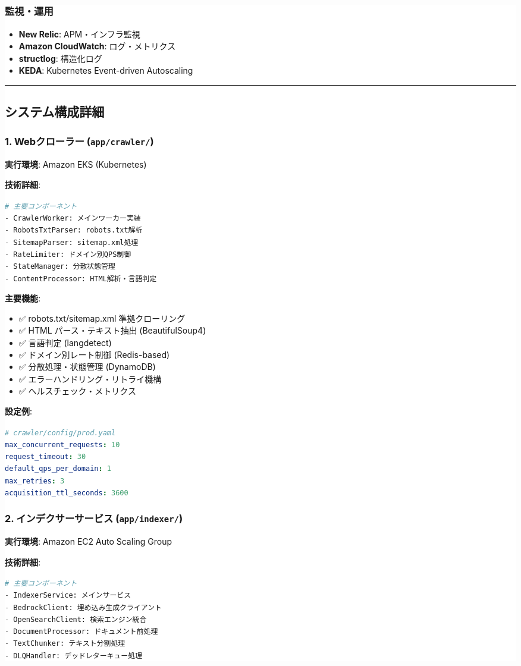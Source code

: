### 監視・運用
- **New Relic**: APM・インフラ監視
- **Amazon CloudWatch**: ログ・メトリクス
- **structlog**: 構造化ログ
- **KEDA**: Kubernetes Event-driven Autoscaling

---

## システム構成詳細

### 1. Webクローラー (`app/crawler/`)

**実行環境**: Amazon EKS (Kubernetes)

**技術詳細**:
```python
# 主要コンポーネント
- CrawlerWorker: メインワーカー実装
- RobotsTxtParser: robots.txt解析
- SitemapParser: sitemap.xml処理  
- RateLimiter: ドメイン別QPS制御
- StateManager: 分散状態管理
- ContentProcessor: HTML解析・言語判定
```

**主要機能**:
- ✅ robots.txt/sitemap.xml 準拠クローリング
- ✅ HTML パース・テキスト抽出 (BeautifulSoup4)
- ✅ 言語判定 (langdetect)
- ✅ ドメイン別レート制御 (Redis-based)
- ✅ 分散処理・状態管理 (DynamoDB)
- ✅ エラーハンドリング・リトライ機構
- ✅ ヘルスチェック・メトリクス

**設定例**:
```yaml
# crawler/config/prod.yaml
max_concurrent_requests: 10
request_timeout: 30
default_qps_per_domain: 1
max_retries: 3
acquisition_ttl_seconds: 3600
```

### 2. インデクサーサービス (`app/indexer/`)

**実行環境**: Amazon EC2 Auto Scaling Group

**技術詳細**:
```python
# 主要コンポーネント  
- IndexerService: メインサービス
- BedrockClient: 埋め込み生成クライアント
- OpenSearchClient: 検索エンジン統合
- DocumentProcessor: ドキュメント前処理
- TextChunker: テキスト分割処理
- DLQHandler: デッドレターキュー処理
```

